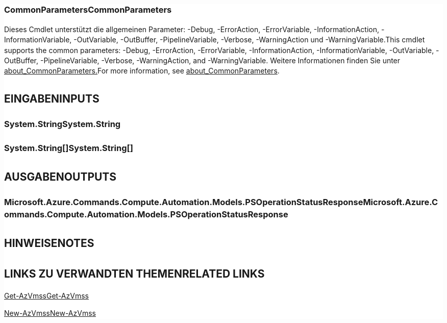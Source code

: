 ### <span data-ttu-id="65cf9-130">CommonParameters</span><span class="sxs-lookup"><span data-stu-id="65cf9-130">CommonParameters</span></span>
<span data-ttu-id="65cf9-131">Dieses Cmdlet unterstützt die allgemeinen Parameter: -Debug, -ErrorAction, -ErrorVariable, -InformationAction, -InformationVariable, -OutVariable, -OutBuffer, -PipelineVariable, -Verbose, -WarningAction und -WarningVariable.</span><span class="sxs-lookup"><span data-stu-id="65cf9-131">This cmdlet supports the common parameters: -Debug, -ErrorAction, -ErrorVariable, -InformationAction, -InformationVariable, -OutVariable, -OutBuffer, -PipelineVariable, -Verbose, -WarningAction, and -WarningVariable.</span></span> <span data-ttu-id="65cf9-132">Weitere Informationen finden Sie unter [about_CommonParameters.](http://go.microsoft.com/fwlink/?LinkID=113216)</span><span class="sxs-lookup"><span data-stu-id="65cf9-132">For more information, see [about_CommonParameters](http://go.microsoft.com/fwlink/?LinkID=113216).</span></span>

## <span data-ttu-id="65cf9-133">EINGABEN</span><span class="sxs-lookup"><span data-stu-id="65cf9-133">INPUTS</span></span>

### <span data-ttu-id="65cf9-134">System.String</span><span class="sxs-lookup"><span data-stu-id="65cf9-134">System.String</span></span>

### <span data-ttu-id="65cf9-135">System.String[]</span><span class="sxs-lookup"><span data-stu-id="65cf9-135">System.String[]</span></span>

## <span data-ttu-id="65cf9-136">AUSGABEN</span><span class="sxs-lookup"><span data-stu-id="65cf9-136">OUTPUTS</span></span>

### <span data-ttu-id="65cf9-137">Microsoft.Azure.Commands.Compute.Automation.Models.PSOperationStatusResponse</span><span class="sxs-lookup"><span data-stu-id="65cf9-137">Microsoft.Azure.Commands.Compute.Automation.Models.PSOperationStatusResponse</span></span>

## <span data-ttu-id="65cf9-138">HINWEISE</span><span class="sxs-lookup"><span data-stu-id="65cf9-138">NOTES</span></span>

## <span data-ttu-id="65cf9-139">LINKS ZU VERWANDTEN THEMEN</span><span class="sxs-lookup"><span data-stu-id="65cf9-139">RELATED LINKS</span></span>

[<span data-ttu-id="65cf9-140">Get-AzVmss</span><span class="sxs-lookup"><span data-stu-id="65cf9-140">Get-AzVmss</span></span>](./Get-AzVmss.md)

[<span data-ttu-id="65cf9-141">New-AzVmss</span><span class="sxs-lookup"><span data-stu-id="65cf9-141">New-AzVmss</span></span>](./New-AzVmss.md)

